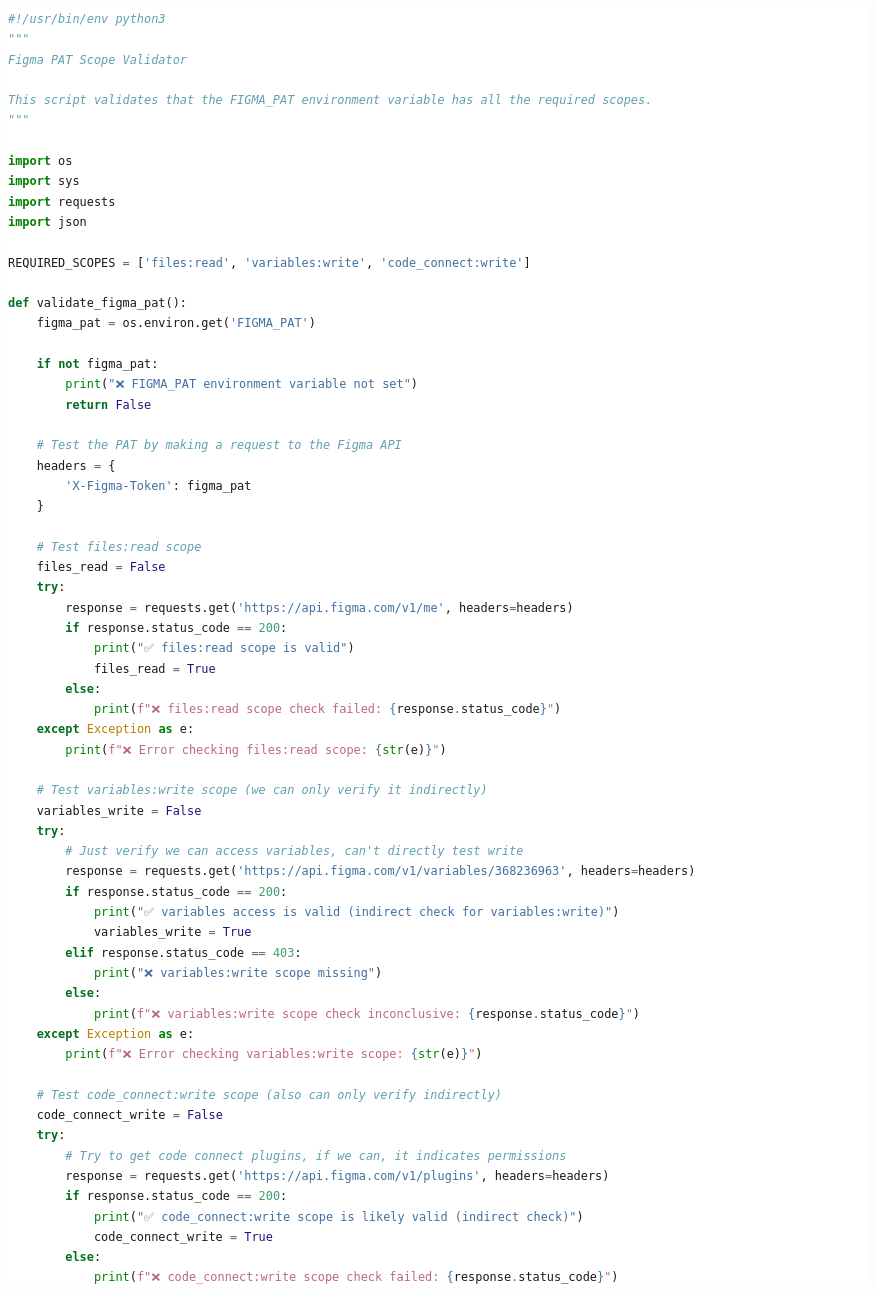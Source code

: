 ```python
#!/usr/bin/env python3
"""
Figma PAT Scope Validator

This script validates that the FIGMA_PAT environment variable has all the required scopes.
"""

import os
import sys
import requests
import json

REQUIRED_SCOPES = ['files:read', 'variables:write', 'code_connect:write']

def validate_figma_pat():
    figma_pat = os.environ.get('FIGMA_PAT')
    
    if not figma_pat:
        print("❌ FIGMA_PAT environment variable not set")
        return False
    
    # Test the PAT by making a request to the Figma API
    headers = {
        'X-Figma-Token': figma_pat
    }
    
    # Test files:read scope
    files_read = False
    try:
        response = requests.get('https://api.figma.com/v1/me', headers=headers)
        if response.status_code == 200:
            print("✅ files:read scope is valid")
            files_read = True
        else:
            print(f"❌ files:read scope check failed: {response.status_code}")
    except Exception as e:
        print(f"❌ Error checking files:read scope: {str(e)}")
    
    # Test variables:write scope (we can only verify it indirectly)
    variables_write = False
    try:
        # Just verify we can access variables, can't directly test write
        response = requests.get('https://api.figma.com/v1/variables/368236963', headers=headers)
        if response.status_code == 200:
            print("✅ variables access is valid (indirect check for variables:write)")
            variables_write = True
        elif response.status_code == 403:
            print("❌ variables:write scope missing")
        else:
            print(f"❌ variables:write scope check inconclusive: {response.status_code}")
    except Exception as e:
        print(f"❌ Error checking variables:write scope: {str(e)}")
    
    # Test code_connect:write scope (also can only verify indirectly)
    code_connect_write = False
    try:
        # Try to get code connect plugins, if we can, it indicates permissions
        response = requests.get('https://api.figma.com/v1/plugins', headers=headers)
        if response.status_code == 200:
            print("✅ code_connect:write scope is likely valid (indirect check)")
            code_connect_write = True
        else:
            print(f"❌ code_connect:write scope check failed: {response.status_code}")
```
